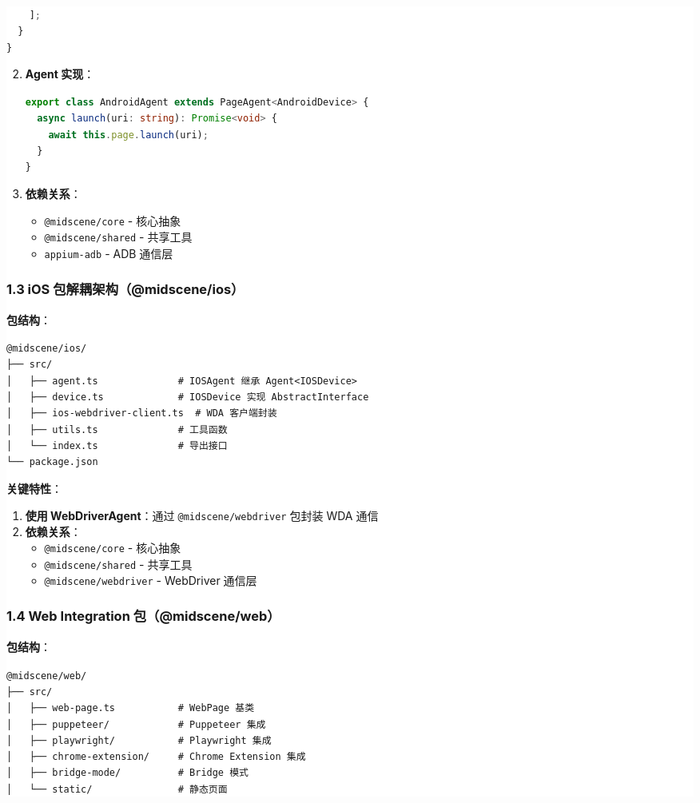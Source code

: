    ```typescript
       ];
     }
   }
   ```

2. **Agent 实现**：

   ```typescript
   export class AndroidAgent extends PageAgent<AndroidDevice> {
     async launch(uri: string): Promise<void> {
       await this.page.launch(uri);
     }
   }
   ```

3. **依赖关系**：
   - `@midscene/core` - 核心抽象
   - `@midscene/shared` - 共享工具
   - `appium-adb` - ADB 通信层

### 1.3 iOS 包解耦架构（@midscene/ios）

**包结构**：

```
@midscene/ios/
├── src/
│   ├── agent.ts              # IOSAgent 继承 Agent<IOSDevice>
│   ├── device.ts             # IOSDevice 实现 AbstractInterface
│   ├── ios-webdriver-client.ts  # WDA 客户端封装
│   ├── utils.ts              # 工具函数
│   └── index.ts              # 导出接口
└── package.json
```

**关键特性**：

1. **使用 WebDriverAgent**：通过 `@midscene/webdriver` 包封装 WDA 通信
2. **依赖关系**：
   - `@midscene/core` - 核心抽象
   - `@midscene/shared` - 共享工具
   - `@midscene/webdriver` - WebDriver 通信层

### 1.4 Web Integration 包（@midscene/web）

**包结构**：

```
@midscene/web/
├── src/
│   ├── web-page.ts           # WebPage 基类
│   ├── puppeteer/            # Puppeteer 集成
│   ├── playwright/           # Playwright 集成
│   ├── chrome-extension/     # Chrome Extension 集成
│   ├── bridge-mode/          # Bridge 模式
│   └── static/               # 静态页面
```
